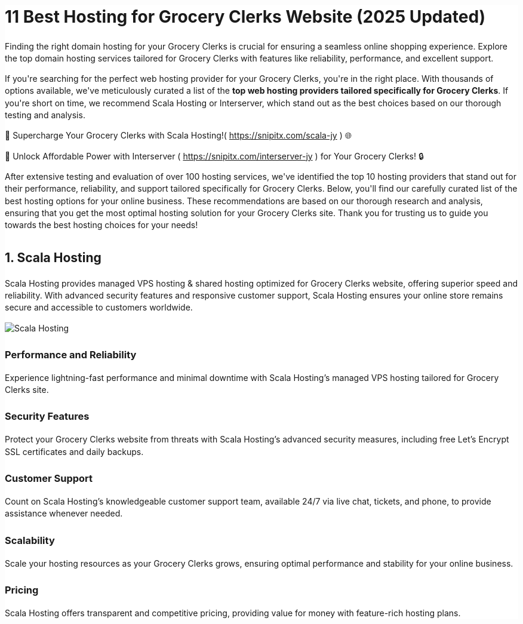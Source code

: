# 11 Best Hosting for Grocery Clerks Website (2025 Updated)

Finding the right domain hosting for your Grocery Clerks is crucial for ensuring a seamless online shopping experience. Explore the top domain hosting services tailored for Grocery Clerks with features like reliability, performance, and excellent support.

If you're searching for the perfect web hosting provider for your Grocery Clerks, you're in the right place. With thousands of options available, we've meticulously curated a list of the **top web hosting providers tailored specifically for Grocery Clerks**. If you're short on time, we recommend Scala Hosting or Interserver, which stand out as the best choices based on our thorough testing and analysis.

🚀 Supercharge Your Grocery Clerks with Scala Hosting!( https://snipitx.com/scala-jy ) 🌐 

💸 Unlock Affordable Power with Interserver ( https://snipitx.com/interserver-jy ) for Your Grocery Clerks! 🔒

After extensive testing and evaluation of over 100 hosting services, we've identified the top 10 hosting providers that stand out for their performance, reliability, and support tailored specifically for Grocery Clerks. Below, you'll find our carefully curated list of the best hosting options for your online business. These recommendations are based on our thorough research and analysis, ensuring that you get the most optimal hosting solution for your Grocery Clerks site. Thank you for trusting us to guide you towards the best hosting choices for your needs!

## 1. Scala Hosting

Scala Hosting provides managed VPS hosting & shared hosting optimized for Grocery Clerks website, offering superior speed and reliability. With advanced security features and responsive customer support, Scala Hosting ensures your online store remains secure and accessible to customers worldwide.

![Scala Hosting](https://i.imgur.com/uJ5JIK3.png "Scala Web Hosting")

### Performance and Reliability
Experience lightning-fast performance and minimal downtime with Scala Hosting’s managed VPS hosting tailored for Grocery Clerks site.

### Security Features
Protect your Grocery Clerks website from threats with Scala Hosting’s advanced security measures, including free Let’s Encrypt SSL certificates and daily backups.

### Customer Support
Count on Scala Hosting’s knowledgeable customer support team, available 24/7 via live chat, tickets, and phone, to provide assistance whenever needed.

### Scalability
Scale your hosting resources as your Grocery Clerks grows, ensuring optimal performance and stability for your online business.

### Pricing
Scala Hosting offers transparent and competitive pricing, providing value for money with feature-rich hosting plans.
